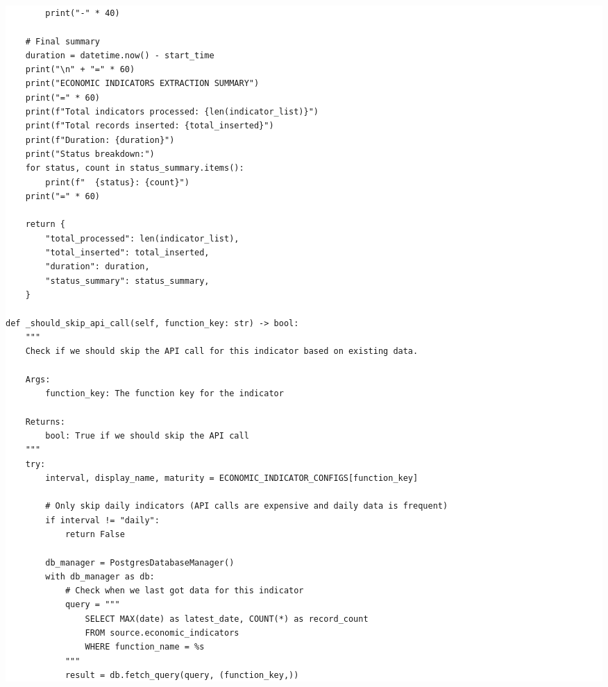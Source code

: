             print("-" * 40)

        # Final summary
        duration = datetime.now() - start_time
        print("\n" + "=" * 60)
        print("ECONOMIC INDICATORS EXTRACTION SUMMARY")
        print("=" * 60)
        print(f"Total indicators processed: {len(indicator_list)}")
        print(f"Total records inserted: {total_inserted}")
        print(f"Duration: {duration}")
        print("Status breakdown:")
        for status, count in status_summary.items():
            print(f"  {status}: {count}")
        print("=" * 60)

        return {
            "total_processed": len(indicator_list),
            "total_inserted": total_inserted,
            "duration": duration,
            "status_summary": status_summary,
        }

    def _should_skip_api_call(self, function_key: str) -> bool:
        """
        Check if we should skip the API call for this indicator based on existing data.

        Args:
            function_key: The function key for the indicator

        Returns:
            bool: True if we should skip the API call
        """
        try:
            interval, display_name, maturity = ECONOMIC_INDICATOR_CONFIGS[function_key]

            # Only skip daily indicators (API calls are expensive and daily data is frequent)
            if interval != "daily":
                return False

            db_manager = PostgresDatabaseManager()
            with db_manager as db:
                # Check when we last got data for this indicator
                query = """
                    SELECT MAX(date) as latest_date, COUNT(*) as record_count
                    FROM source.economic_indicators
                    WHERE function_name = %s
                """
                result = db.fetch_query(query, (function_key,))
